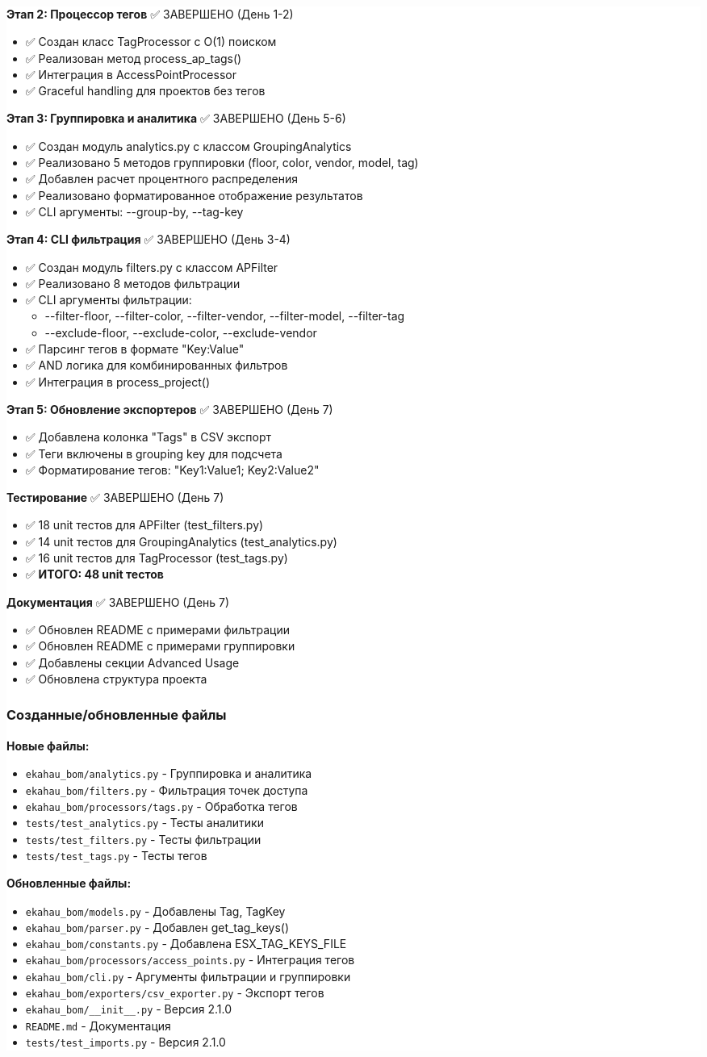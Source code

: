 **Этап 2: Процессор тегов** ✅ ЗАВЕРШЕНО (День 1-2)
- ✅ Создан класс TagProcessor с O(1) поиском
- ✅ Реализован метод process_ap_tags()
- ✅ Интеграция в AccessPointProcessor
- ✅ Graceful handling для проектов без тегов

**Этап 3: Группировка и аналитика** ✅ ЗАВЕРШЕНО (День 5-6)
- ✅ Создан модуль analytics.py с классом GroupingAnalytics
- ✅ Реализовано 5 методов группировки (floor, color, vendor, model, tag)
- ✅ Добавлен расчет процентного распределения
- ✅ Реализовано форматированное отображение результатов
- ✅ CLI аргументы: --group-by, --tag-key

**Этап 4: CLI фильтрация** ✅ ЗАВЕРШЕНО (День 3-4)
- ✅ Создан модуль filters.py с классом APFilter
- ✅ Реализовано 8 методов фильтрации
- ✅ CLI аргументы фильтрации:
  - --filter-floor, --filter-color, --filter-vendor, --filter-model, --filter-tag
  - --exclude-floor, --exclude-color, --exclude-vendor
- ✅ Парсинг тегов в формате "Key:Value"
- ✅ AND логика для комбинированных фильтров
- ✅ Интеграция в process_project()

**Этап 5: Обновление экспортеров** ✅ ЗАВЕРШЕНО (День 7)
- ✅ Добавлена колонка "Tags" в CSV экспорт
- ✅ Теги включены в grouping key для подсчета
- ✅ Форматирование тегов: "Key1:Value1; Key2:Value2"

**Тестирование** ✅ ЗАВЕРШЕНО (День 7)
- ✅ 18 unit тестов для APFilter (test_filters.py)
- ✅ 14 unit тестов для GroupingAnalytics (test_analytics.py)
- ✅ 16 unit тестов для TagProcessor (test_tags.py)
- ✅ **ИТОГО: 48 unit тестов**

**Документация** ✅ ЗАВЕРШЕНО (День 7)
- ✅ Обновлен README с примерами фильтрации
- ✅ Обновлен README с примерами группировки
- ✅ Добавлены секции Advanced Usage
- ✅ Обновлена структура проекта

### Созданные/обновленные файлы

**Новые файлы:**
- `ekahau_bom/analytics.py` - Группировка и аналитика
- `ekahau_bom/filters.py` - Фильтрация точек доступа
- `ekahau_bom/processors/tags.py` - Обработка тегов
- `tests/test_analytics.py` - Тесты аналитики
- `tests/test_filters.py` - Тесты фильтрации
- `tests/test_tags.py` - Тесты тегов

**Обновленные файлы:**
- `ekahau_bom/models.py` - Добавлены Tag, TagKey
- `ekahau_bom/parser.py` - Добавлен get_tag_keys()
- `ekahau_bom/constants.py` - Добавлена ESX_TAG_KEYS_FILE
- `ekahau_bom/processors/access_points.py` - Интеграция тегов
- `ekahau_bom/cli.py` - Аргументы фильтрации и группировки
- `ekahau_bom/exporters/csv_exporter.py` - Экспорт тегов
- `ekahau_bom/__init__.py` - Версия 2.1.0
- `README.md` - Документация
- `tests/test_imports.py` - Версия 2.1.0
